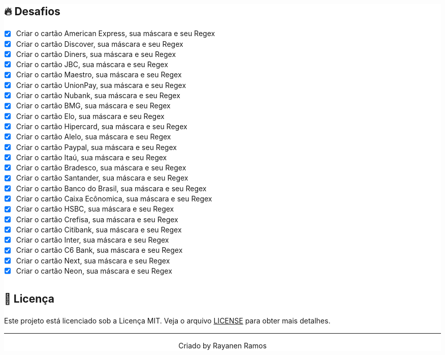 ## 🔥 Desafios
  - [x] Criar o cartão American Express, sua máscara e seu Regex
  - [x] Criar o cartão Discover, sua máscara e seu Regex
  - [x] Criar o cartão Diners, sua máscara e seu Regex
  - [x] Criar o cartão JBC, sua máscara e seu Regex
  - [x] Criar o cartão Maestro, sua máscara e seu Regex
  - [x] Criar o cartão UnionPay, sua máscara e seu Regex
  - [x] Criar o cartão Nubank, sua máscara e seu Regex
  - [x] Criar o cartão BMG, sua máscara e seu Regex
  - [x] Criar o cartão Elo, sua máscara e seu Regex
  - [x] Criar o cartão Hipercard, sua máscara e seu Regex
  - [x] Criar o cartão Alelo, sua máscara e seu Regex
  - [x] Criar o cartão Paypal, sua máscara e seu Regex
  - [x] Criar o cartão Itaú, sua máscara e seu Regex
  - [x] Criar o cartão Bradesco, sua máscara e seu Regex
  - [x] Criar o cartão Santander, sua máscara e seu Regex
  - [x] Criar o cartão Banco do Brasil, sua máscara e seu Regex
  - [x] Criar o cartão Caixa Ecônomica, sua máscara e seu Regex
  - [x] Criar o cartão HSBC, sua máscara e seu Regex
  - [x] Criar o cartão Crefisa, sua máscara e seu Regex
  - [x] Criar o cartão Citibank, sua máscara e seu Regex
  - [x] Criar o cartão Inter, sua máscara e seu Regex
  - [x] Criar o cartão C6 Bank, sua máscara e seu Regex
  - [x] Criar o cartão Next, sua máscara e seu Regex
  - [x] Criar o cartão Neon, sua máscara e seu Regex

## 📝 Licença

Este projeto está licenciado sob a Licença MIT. Veja o arquivo [LICENSE](LICENSE) para obter mais detalhes.

---

<p align='center'>Criado by Rayanen Ramos</p>
